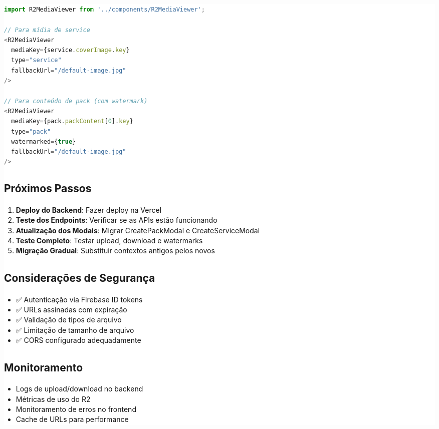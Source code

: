 ```javascript
import R2MediaViewer from '../components/R2MediaViewer';

// Para mídia de service
<R2MediaViewer 
  mediaKey={service.coverImage.key}
  type="service"
  fallbackUrl="/default-image.jpg"
/>

// Para conteúdo de pack (com watermark)
<R2MediaViewer 
  mediaKey={pack.packContent[0].key}
  type="pack"
  watermarked={true}
  fallbackUrl="/default-image.jpg"
/>
```

## Próximos Passos

1. **Deploy do Backend**: Fazer deploy na Vercel
2. **Teste dos Endpoints**: Verificar se as APIs estão funcionando
3. **Atualização dos Modais**: Migrar CreatePackModal e CreateServiceModal
4. **Teste Completo**: Testar upload, download e watermarks
5. **Migração Gradual**: Substituir contextos antigos pelos novos

## Considerações de Segurança

- ✅ Autenticação via Firebase ID tokens
- ✅ URLs assinadas com expiração
- ✅ Validação de tipos de arquivo
- ✅ Limitação de tamanho de arquivo
- ✅ CORS configurado adequadamente

## Monitoramento

- Logs de upload/download no backend
- Métricas de uso do R2
- Monitoramento de erros no frontend
- Cache de URLs para performance
